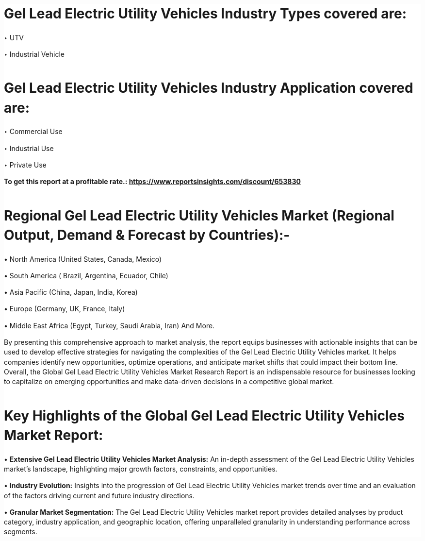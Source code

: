 # <strong>Gel Lead Electric Utility Vehicles Industry Types covered are:</strong>

‣ UTV

‣ Industrial Vehicle

# <strong>Gel Lead Electric Utility Vehicles Industry Application covered are:</strong>

‣ Commercial Use

‣ Industrial Use

‣ Private Use

<strong>To get this report at a profitable rate.: <a href=https://www.reportsinsights.com/discount/653830>https://www.reportsinsights.com/discount/653830</a></strong></font>

# <strong>Regional Gel Lead Electric Utility Vehicles Market (Regional Output, Demand &amp; Forecast by Countries):-</strong>

• North America (United States, Canada, Mexico)

• South America ( Brazil, Argentina, Ecuador, Chile)

• Asia Pacific (China, Japan, India, Korea)

• Europe (Germany, UK, France, Italy)

• Middle East Africa (Egypt, Turkey, Saudi Arabia, Iran) And More.

By presenting this comprehensive approach to market analysis, the report equips businesses with actionable insights that can be used to develop effective strategies for navigating the complexities of the Gel Lead Electric Utility Vehicles market. It helps companies identify new opportunities, optimize operations, and anticipate market shifts that could impact their bottom line. Overall, the Global Gel Lead Electric Utility Vehicles Market Research Report is an indispensable resource for businesses looking to capitalize on emerging opportunities and make data-driven decisions in a competitive global market.

# <strong>Key Highlights of the Global Gel Lead Electric Utility Vehicles Market Report:</strong>

• <strong>Extensive Gel Lead Electric Utility Vehicles Market Analysis:</strong> An in-depth assessment of the Gel Lead Electric Utility Vehicles market’s landscape, highlighting major growth factors, constraints, and opportunities.

• <strong>Industry Evolution:</strong> Insights into the progression of Gel Lead Electric Utility Vehicles market trends over time and an evaluation of the factors driving current and future industry directions.

• <strong>Granular Market Segmentation:</strong> The Gel Lead Electric Utility Vehicles market report provides detailed analyses by product category, industry application, and geographic location, offering unparalleled granularity in understanding performance across segments.
